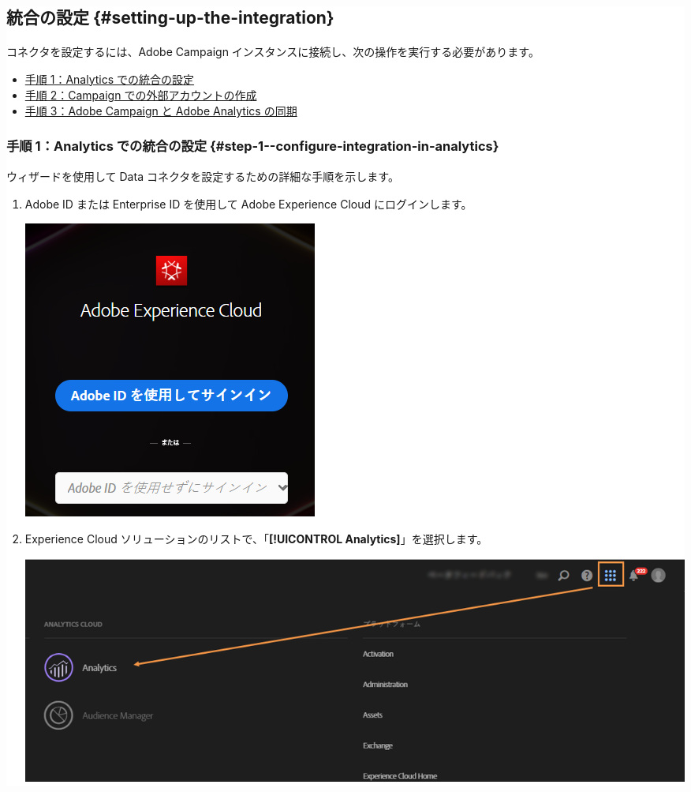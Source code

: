 ## 統合の設定 {#setting-up-the-integration}

コネクタを設定するには、Adobe Campaign インスタンスに接続し、次の操作を実行する必要があります。

* [手順 1：Analytics での統合の設定](#step-1--configure-integration-in-analytics)
* [手順 2：Campaign での外部アカウントの作成](#step-2--create-the-external-account-in-campaign)
* [手順 3：Adobe Campaign と Adobe Analytics の同期](#step-3--synchronize-adobe-campaign-and-adobe-analytics)

### 手順 1：Analytics での統合の設定 {#step-1--configure-integration-in-analytics}

ウィザードを使用して Data コネクタを設定するための詳細な手順を示します。

1. Adobe ID または Enterprise ID を使用して Adobe Experience Cloud にログインします。

   ![](assets/adobe_genesis_install_001.png)

1. Experience Cloud ソリューションのリストで、「**[!UICONTROL Analytics]**」を選択します。

   ![](assets/adobe_genesis_install_013.png)
